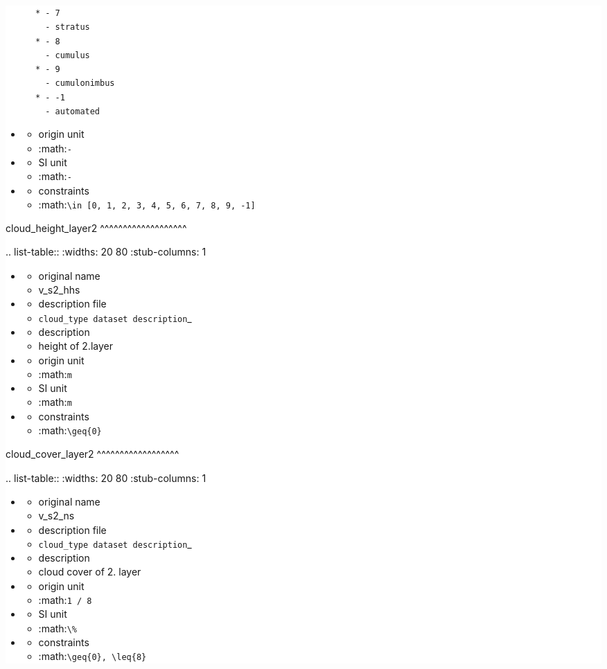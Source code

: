           * - 7
            - stratus
          * - 8
            - cumulus
          * - 9
            - cumulonimbus
          * - -1
            - automated

   * - origin unit
     - :math:`-`
   * - SI unit
     - :math:`-`
   * - constraints
     - :math:`\in [0, 1, 2, 3, 4, 5, 6, 7, 8, 9, -1]`

cloud_height_layer2
^^^^^^^^^^^^^^^^^^^

.. list-table::
   :widths: 20 80
   :stub-columns: 1

   * - original name
     - v_s2_hhs
   * - description file
     - `cloud_type dataset description`_
   * - description
     - height of 2.layer
   * - origin unit
     - :math:`m`
   * - SI unit
     - :math:`m`
   * - constraints
     - :math:`\geq{0}`

cloud_cover_layer2
^^^^^^^^^^^^^^^^^^

.. list-table::
   :widths: 20 80
   :stub-columns: 1

   * - original name
     - v_s2_ns
   * - description file
     - `cloud_type dataset description`_
   * - description
     - cloud cover of 2. layer
   * - origin unit
     - :math:`1 / 8`
   * - SI unit
     - :math:`\%`
   * - constraints
     - :math:`\geq{0}, \leq{8}`
